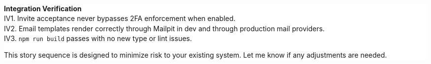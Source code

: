 **Integration Verification**  
IV1. Invite acceptance never bypasses 2FA enforcement when enabled.  
IV2. Email templates render correctly through Mailpit in dev and through production mail providers.  
IV3. `npm run build` passes with no new type or lint issues.

This story sequence is designed to minimize risk to your existing system. Let me know if any adjustments are needed.
